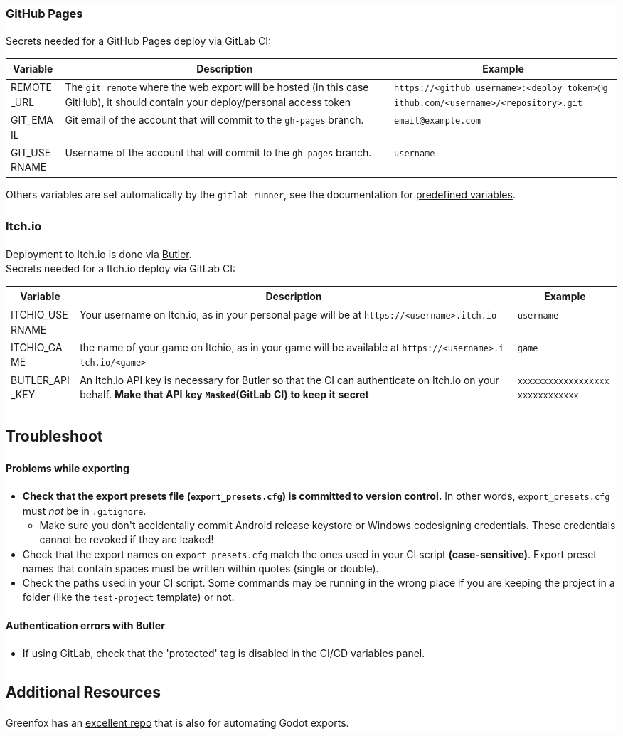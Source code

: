 ### GitHub Pages

Secrets needed for a GitHub Pages deploy via GitLab CI:

|Variable|Description|Example|
|-|-|-|
| REMOTE_URL | The `git remote` where the web export will be hosted (in this case GitHub), it should contain your [deploy/personal access token](https://github.com/settings/tokens)|`https://<github username>:<deploy token>@github.com/<username>/<repository>.git`
| GIT_EMAIL | Git email of the account that will commit to the `gh-pages` branch. | `email@example.com`
| GIT_USERNAME | Username of the account that will commit to the `gh-pages` branch. | `username`

Others variables are set automatically by the `gitlab-runner`, see the documentation for [predefined variables](https://docs.gitlab.com/ee/ci/variables/predefined_variables.html).<br>

### Itch.io

Deployment to Itch.io is done via [Butler](https://itch.io/docs/butler/).<br>
Secrets needed for a Itch.io deploy via GitLab CI:

|Variable|Description|Example|
|-|-|-|
| ITCHIO_USERNAME | Your username on Itch.io, as in your personal page will be at `https://<username>.itch.io` |`username`
| ITCHIO_GAME | the name of your game on Itchio, as in your game will be available at `https://<username>.itch.io/<game>`  |`game`
| BUTLER_API_KEY | An [Itch.io API key](https://itch.io/user/settings/api-keys) is necessary for Butler so that the CI can authenticate on Itch.io on your behalf. **Make that API key `Masked`(GitLab CI) to keep it secret** |`xxxxxxxxxxxxxxxxxxxxxxxxxxxxxx`

## Troubleshoot

#### Problems while exporting

- **Check that the export presets file (`export_presets.cfg`) is committed to version control.** In other words, `export_presets.cfg` must *not* be in `.gitignore`.
  - Make sure you don't accidentally commit Android release keystore or Windows codesigning credentials. These credentials cannot be revoked if they are leaked!
- Check that the export names on `export_presets.cfg` match the ones used in your CI script **(case-sensitive)**. Export preset names that contain spaces must be written within quotes (single or double).
- Check the paths used in your CI script. Some commands may be running in the wrong place if you are keeping the project in a folder (like the `test-project` template) or not.

#### Authentication errors with Butler
- If using GitLab, check that the 'protected' tag is disabled in the [CI/CD variables panel](https://github.com/aBARICHELLO/godot-ci#environment-configuration).

## Additional Resources

Greenfox has an [excellent repo](https://gitlab.com/greenfox/godot-build-automation) that is also for automating Godot exports.
